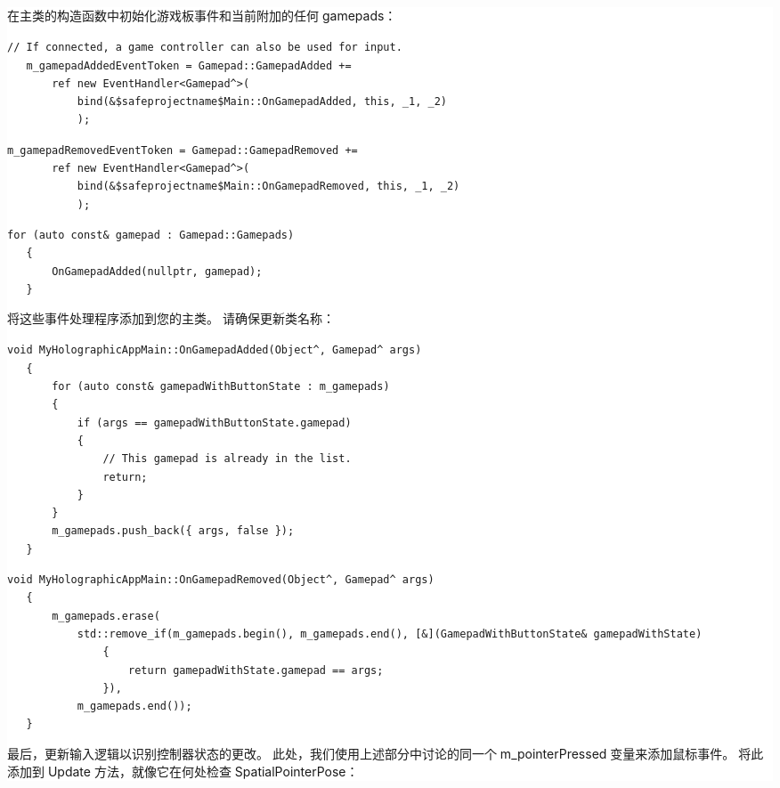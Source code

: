 在主类的构造函数中初始化游戏板事件和当前附加的任何 gamepads：

```
// If connected, a game controller can also be used for input.
   m_gamepadAddedEventToken = Gamepad::GamepadAdded +=
       ref new EventHandler<Gamepad^>(
           bind(&$safeprojectname$Main::OnGamepadAdded, this, _1, _2)
           );
```

```
m_gamepadRemovedEventToken = Gamepad::GamepadRemoved +=
       ref new EventHandler<Gamepad^>(
           bind(&$safeprojectname$Main::OnGamepadRemoved, this, _1, _2)
           );
```

```
for (auto const& gamepad : Gamepad::Gamepads)
   {
       OnGamepadAdded(nullptr, gamepad);
   }
```

将这些事件处理程序添加到您的主类。 请确保更新类名称：

```
void MyHolographicAppMain::OnGamepadAdded(Object^, Gamepad^ args)
   {
       for (auto const& gamepadWithButtonState : m_gamepads)
       {
           if (args == gamepadWithButtonState.gamepad)
           {
               // This gamepad is already in the list.
               return;
           }
       }
       m_gamepads.push_back({ args, false });
   }
```

```
void MyHolographicAppMain::OnGamepadRemoved(Object^, Gamepad^ args)
   {
       m_gamepads.erase(
           std::remove_if(m_gamepads.begin(), m_gamepads.end(), [&](GamepadWithButtonState& gamepadWithState)
               {
                   return gamepadWithState.gamepad == args;
               }),
           m_gamepads.end());
   }
```

最后，更新输入逻辑以识别控制器状态的更改。 此处，我们使用上述部分中讨论的同一个 m_pointerPressed 变量来添加鼠标事件。 将此添加到 Update 方法，就像它在何处检查 SpatialPointerPose：
